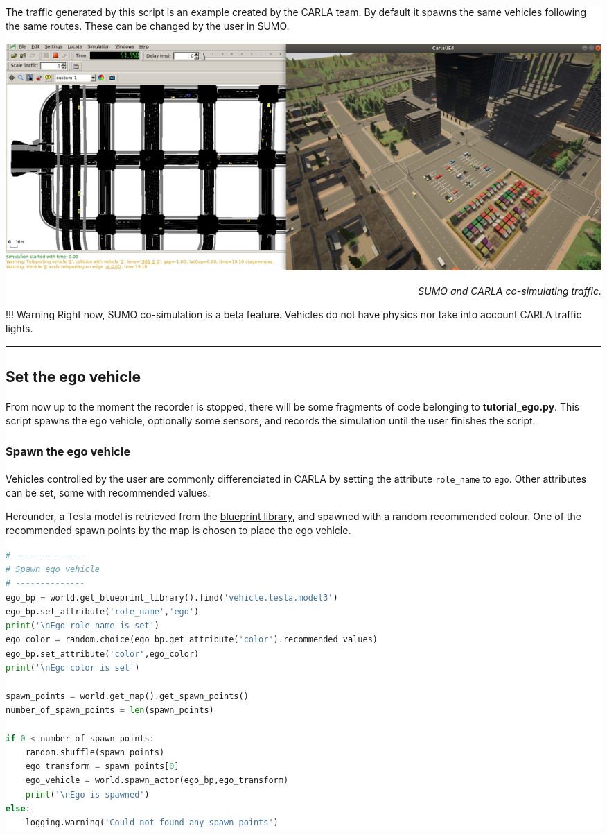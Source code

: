 The traffic generated by this script is an example created by the CARLA team. By default it spawns the same vehicles following the same routes. These can be changed by the user in SUMO. 

![tuto_sumo](img/tuto_sumo.jpg)
<div style="text-align: right"><i>SUMO and CARLA co-simulating traffic.</i></div>

!!! Warning
    Right now, SUMO co-simulation is a beta feature. Vehicles do not have physics nor take into account CARLA traffic lights. 

---
## Set the ego vehicle

From now up to the moment the recorder is stopped, there will be some fragments of code belonging to __tutorial_ego.py__. This script spawns the ego vehicle, optionally some sensors, and records the simulation until the user finishes the script. 

### Spawn the ego vehicle

Vehicles controlled by the user are commonly differenciated in CARLA by setting the attribute `role_name` to `ego`. Other attributes can be set, some with recommended values.  

Hereunder, a Tesla model is retrieved from the [blueprint library](bp_library.md), and spawned with a random recommended colour. One of the recommended spawn points by the map is chosen to place the ego vehicle.  

```py        
# --------------
# Spawn ego vehicle
# --------------
ego_bp = world.get_blueprint_library().find('vehicle.tesla.model3')
ego_bp.set_attribute('role_name','ego')
print('\nEgo role_name is set')
ego_color = random.choice(ego_bp.get_attribute('color').recommended_values)
ego_bp.set_attribute('color',ego_color)
print('\nEgo color is set')

spawn_points = world.get_map().get_spawn_points()
number_of_spawn_points = len(spawn_points)

if 0 < number_of_spawn_points:
    random.shuffle(spawn_points)
    ego_transform = spawn_points[0]
    ego_vehicle = world.spawn_actor(ego_bp,ego_transform)
    print('\nEgo is spawned')
else: 
    logging.warning('Could not found any spawn points')
```
